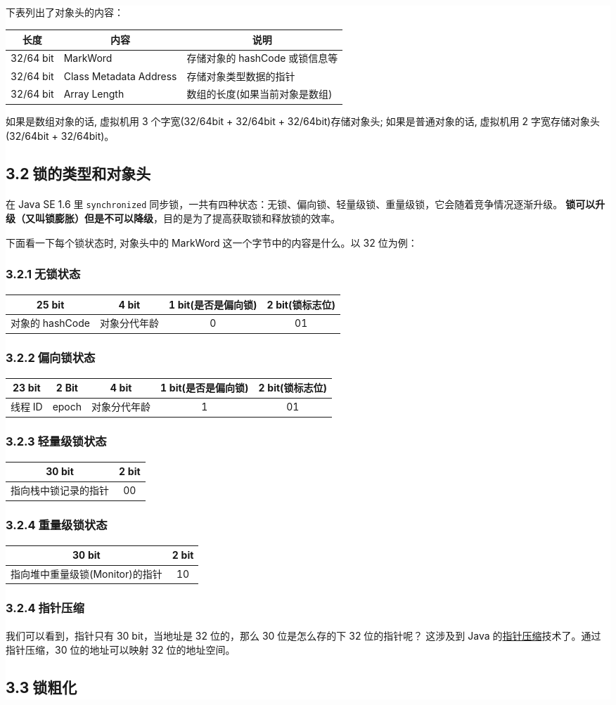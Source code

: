 下表列出了对象头的内容：

| 长度 | 内容 | 说明 |
| ---- | --- | ---- |
| 32/64 bit | MarkWord | 存储对象的 hashCode 或锁信息等 |
| 32/64 bit | Class Metadata Address | 存储对象类型数据的指针 |
| 32/64 bit | Array Length | 数组的长度(如果当前对象是数组) |

如果是数组对象的话, 虚拟机用 3 个字宽(32/64bit + 32/64bit + 32/64bit)存储对象头; 如果是普通对象的话, 
虚拟机用 2 字宽存储对象头(32/64bit + 32/64bit)。

## 3.2 锁的类型和对象头

在 Java SE 1.6 里 `synchronized` 同步锁，一共有四种状态：无锁、偏向锁、轻量级锁、重量级锁，它会随着竞争情况逐渐升级。
**锁可以升级（又叫锁膨胀）但是不可以降级**，目的是为了提高获取锁和释放锁的效率。

下面看一下每个锁状态时, 对象头中的 MarkWord 这一个字节中的内容是什么。以 32 位为例：

### 3.2.1 无锁状态

|     25 bit      |    4 bit     | 1 bit(是否是偏向锁) | 2 bit(锁标志位) |
| :-------------: | :----------: | :-----------------: | :-------------: |
| 对象的 hashCode | 对象分代年龄 |          0          |       01        |

### 3.2.2 偏向锁状态

| 23 bit  | 2 Bit |    4 bit     | 1 bit(是否是偏向锁) | 2 bit(锁标志位) |
| :-----: | :---: | :----------: | :-----------------: | :-------------: |
| 线程 ID | epoch | 对象分代年龄 |          1          |       01        |

### 3.2.3 轻量级锁状态

|        30 bit        | 2 bit |
| :------------------: | :---: |
| 指向栈中锁记录的指针 |  00   |

### 3.2.4 重量级锁状态

|           30 bit           | 2 bit |
| :------------------------: | :---: |
| 指向堆中重量级锁(Monitor)的指针 |  10   |

### 3.2.4 指针压缩

我们可以看到，指针只有 30 bit，当地址是 32 位的，那么 30 位是怎么存的下 32 位的指针呢？
这涉及到 Java 的[指针压缩][pointer-compress]技术了。通过指针压缩，30 位的地址可以映射 32 位的地址空间。

## 3.3 锁粗化


[thread-base]: Java并发-线程基础.md
[pointer-compress]: Java指针压缩.md
[monitor]: ../../../../res/img/sync-monitor.png
[happens-before]: ../../../../res/img/sync-happens-before.png
[lightweight-before]: ../../../../res/img/sync-lightweight-before.png
[lightweight-lock]: ../../../../res/img/sync-lightweight-lock.png
[lock-upgrade]: ../../../../res/img/sync-lock-upgrade.png